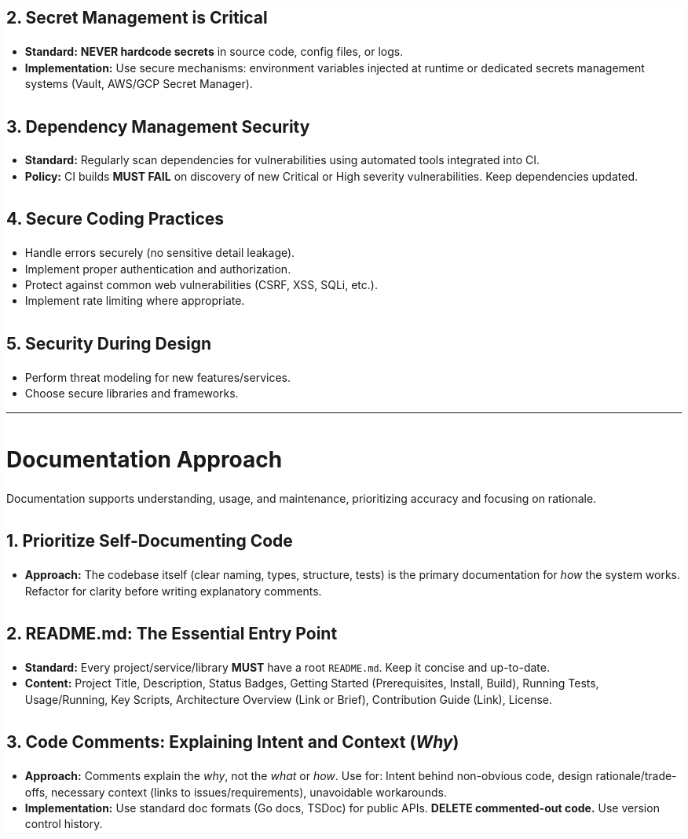 ## 2. Secret Management is Critical

- **Standard:** **NEVER hardcode secrets** in source code, config files, or logs.
- **Implementation:** Use secure mechanisms: environment variables injected at runtime
  or dedicated secrets management systems (Vault, AWS/GCP Secret Manager).

## 3. Dependency Management Security

- **Standard:** Regularly scan dependencies for vulnerabilities using automated tools
  integrated into CI.
- **Policy:** CI builds **MUST FAIL** on discovery of new Critical or High severity
  vulnerabilities. Keep dependencies updated.

## 4. Secure Coding Practices

- Handle errors securely (no sensitive detail leakage).
- Implement proper authentication and authorization.
- Protect against common web vulnerabilities (CSRF, XSS, SQLi, etc.).
- Implement rate limiting where appropriate.

## 5. Security During Design

- Perform threat modeling for new features/services.
- Choose secure libraries and frameworks.

______________________________________________________________________

# Documentation Approach

Documentation supports understanding, usage, and maintenance, prioritizing accuracy and
focusing on rationale.

## 1. Prioritize Self-Documenting Code

- **Approach:** The codebase itself (clear naming, types, structure, tests) is the
  primary documentation for *how* the system works. Refactor for clarity before writing
  explanatory comments.

## 2. README.md: The Essential Entry Point

- **Standard:** Every project/service/library **MUST** have a root `README.md`. Keep it
  concise and up-to-date.
- **Content:** Project Title, Description, Status Badges, Getting Started
  (Prerequisites, Install, Build), Running Tests, Usage/Running, Key Scripts,
  Architecture Overview (Link or Brief), Contribution Guide (Link), License.

## 3. Code Comments: Explaining Intent and Context (*Why*)

- **Approach:** Comments explain the *why*, not the *what* or *how*. Use for: Intent
  behind non-obvious code, design rationale/trade-offs, necessary context (links to
  issues/requirements), unavoidable workarounds.
- **Implementation:** Use standard doc formats (Go docs, TSDoc) for public APIs.
  **DELETE commented-out code.** Use version control history.
